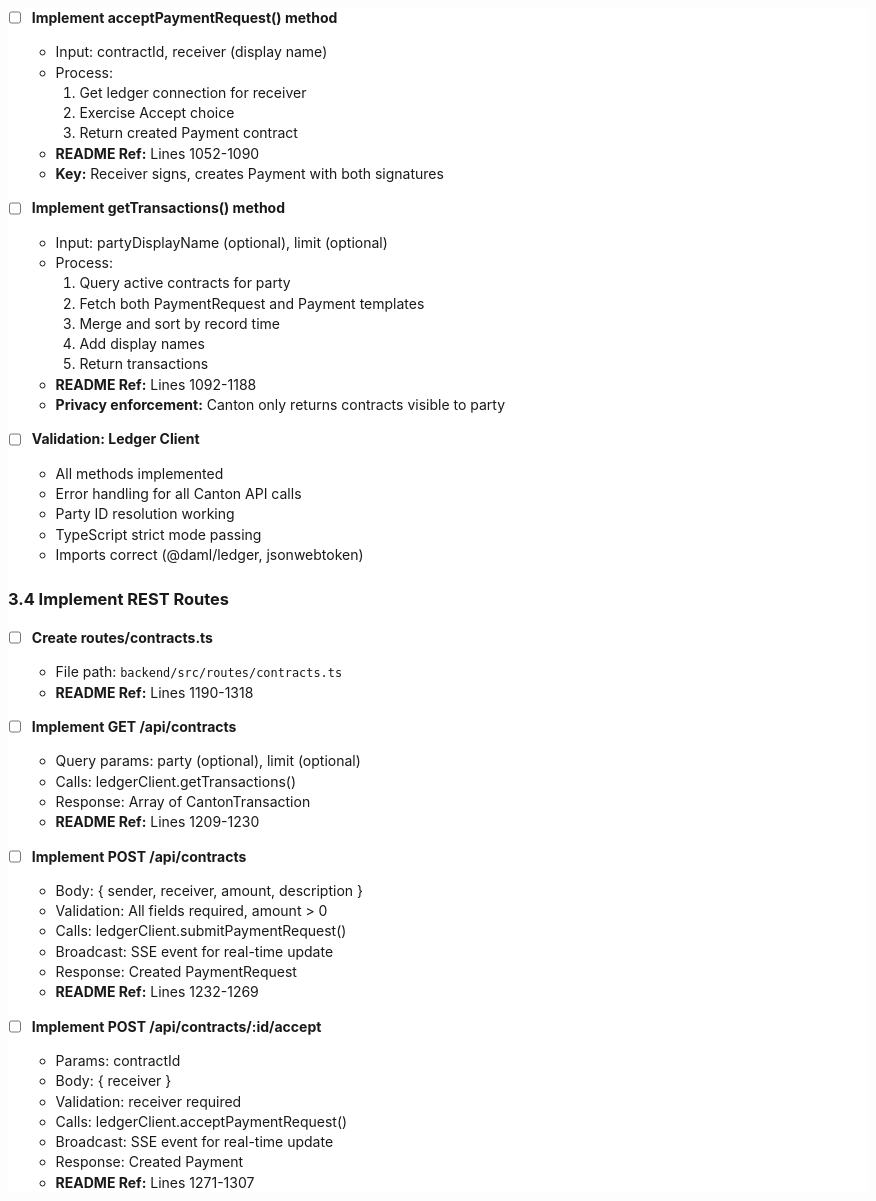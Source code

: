 - [ ] **Implement acceptPaymentRequest() method**
  - Input: contractId, receiver (display name)
  - Process:
    1. Get ledger connection for receiver
    2. Exercise Accept choice
    3. Return created Payment contract
  - **README Ref:** Lines 1052-1090
  - **Key:** Receiver signs, creates Payment with both signatures

- [ ] **Implement getTransactions() method**
  - Input: partyDisplayName (optional), limit (optional)
  - Process:
    1. Query active contracts for party
    2. Fetch both PaymentRequest and Payment templates
    3. Merge and sort by record time
    4. Add display names
    5. Return transactions
  - **README Ref:** Lines 1092-1188
  - **Privacy enforcement:** Canton only returns contracts visible to party

- [ ] **Validation: Ledger Client**
  - All methods implemented
  - Error handling for all Canton API calls
  - Party ID resolution working
  - TypeScript strict mode passing
  - Imports correct (@daml/ledger, jsonwebtoken)

### 3.4 Implement REST Routes
- [ ] **Create routes/contracts.ts**
  - File path: `backend/src/routes/contracts.ts`
  - **README Ref:** Lines 1190-1318

- [ ] **Implement GET /api/contracts**
  - Query params: party (optional), limit (optional)
  - Calls: ledgerClient.getTransactions()
  - Response: Array of CantonTransaction
  - **README Ref:** Lines 1209-1230

- [ ] **Implement POST /api/contracts**
  - Body: { sender, receiver, amount, description }
  - Validation: All fields required, amount > 0
  - Calls: ledgerClient.submitPaymentRequest()
  - Broadcast: SSE event for real-time update
  - Response: Created PaymentRequest
  - **README Ref:** Lines 1232-1269

- [ ] **Implement POST /api/contracts/:id/accept**
  - Params: contractId
  - Body: { receiver }
  - Validation: receiver required
  - Calls: ledgerClient.acceptPaymentRequest()
  - Broadcast: SSE event for real-time update
  - Response: Created Payment
  - **README Ref:** Lines 1271-1307
